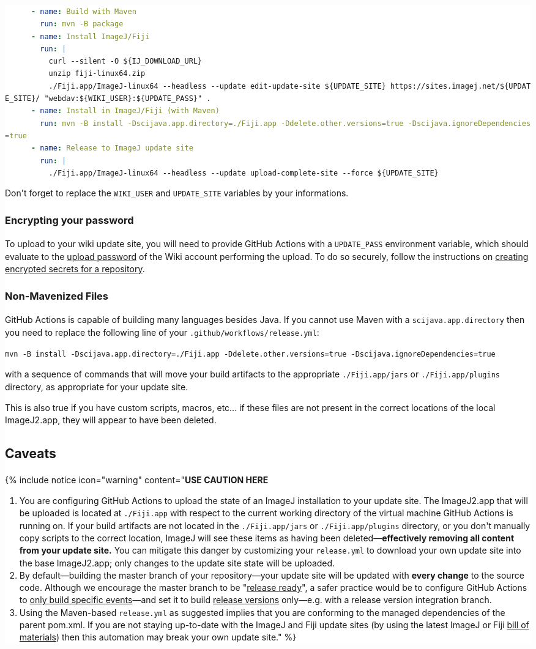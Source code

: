 ```yml
      - name: Build with Maven
        run: mvn -B package
      - name: Install ImageJ/Fiji
        run: |
          curl --silent -O ${IJ_DOWNLOAD_URL}
          unzip fiji-linux64.zip
          ./Fiji.app/ImageJ-linux64 --headless --update edit-update-site ${UPDATE_SITE} https://sites.imagej.net/${UPDATE_SITE}/ "webdav:${WIKI_USER}:${UPDATE_PASS}" .
      - name: Install in ImageJ/Fiji (with Maven)
        run: mvn -B install -Dscijava.app.directory=./Fiji.app -Ddelete.other.versions=true -Dscijava.ignoreDependencies=true
      - name: Release to ImageJ update site
        run: |
          ./Fiji.app/ImageJ-linux64 --headless --update upload-complete-site --force ${UPDATE_SITE}
```

Don't forget to replace the `WIKI_USER` and `UPDATE_SITE` variables by your informations.

### Encrypting your password

To upload to your wiki update site, you will need to provide GitHub Actions with a `UPDATE_PASS` environment variable, which should evaluate to the [upload password](/update-sites/setup#creating-a-hosted-update-site) of the Wiki account performing the upload. To do so securely, follow the instructions on [creating encrypted secrets for a repository](https://docs.github.com/en/actions/reference/encrypted-secrets#creating-encrypted-secrets-for-a-repository).

### Non-Mavenized Files

GitHub Actions is capable of building many languages besides Java. If you cannot use Maven with a `scijava.app.directory` then you need to replace the following line of your `.github/workflows/release.yml`:

```shell
mvn -B install -Dscijava.app.directory=./Fiji.app -Ddelete.other.versions=true -Dscijava.ignoreDependencies=true
```

with a sequence of commands that will move your build artifacts to the appropriate `./Fiji.app/jars` or `./Fiji.app/plugins` directory, as appropriate for your update site.

This is also true if you have custom scripts, macros, etc... if these files are not present in the correct locations of the local ImageJ2.app, they will appear to have been deleted.

## Caveats

{% include notice icon="warning" content="**USE CAUTION HERE**

1.  You are configuring GitHub Actions to upload the state of an ImageJ installation to your update site. The ImageJ2.app that will be uploaded is located at `./Fiji.app` with respect to the current working directory of the virtual machine GitHub Actions is running on. If your build artifacts are not located in the `./Fiji.app/jars` or `./Fiji.app/plugins` directory, or you don't manually copy scripts to the correct location, ImageJ will see these items as having been deleted—**effectively removing all content from your update site.** You can mitigate this danger by customizing your `release.yml` to download your own update site into the base ImageJ2.app; only changes to the update site state will be uploaded.
2.  By default—building the master branch of your repository—your update site will be updated with **every change** to the source code. Although we encourage the master branch to be \"[release ready](/develop/releasing#phase-2-on-master)\", a safer practice would be to configure GitHub Actions to [only build specific events](https://docs.github.com/en/actions/reference/events-that-trigger-workflows)—and set it to build [release versions](/develop/architecture#reproducible-builds) only—e.g. with a release version integration branch.
3.  Using the Maven-based `release.yml` as suggested implies that you are conforming to the managed dependencies of the parent pom.xml. If you are not staying up-to-date with the ImageJ and Fiji update sites (by using the latest ImageJ or Fiji [bill of materials](/develop/architecture#bill-of-materials)) then this automation may break your own update site." %}
